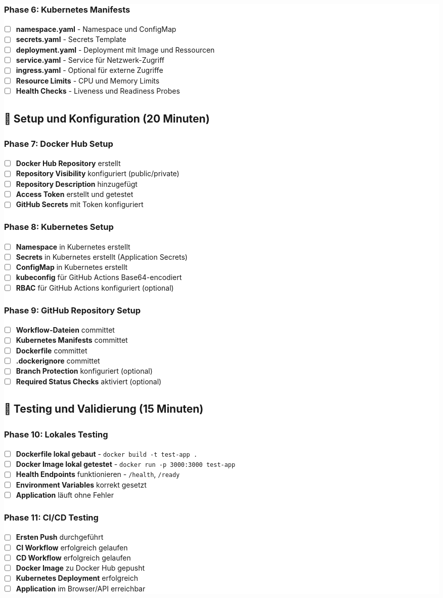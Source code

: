 ### Phase 6: Kubernetes Manifests
- [ ] **namespace.yaml** - Namespace und ConfigMap
- [ ] **secrets.yaml** - Secrets Template
- [ ] **deployment.yaml** - Deployment mit Image und Ressourcen
- [ ] **service.yaml** - Service für Netzwerk-Zugriff
- [ ] **ingress.yaml** - Optional für externe Zugriffe
- [ ] **Resource Limits** - CPU und Memory Limits
- [ ] **Health Checks** - Liveness und Readiness Probes

## 🚀 Setup und Konfiguration (20 Minuten)

### Phase 7: Docker Hub Setup
- [ ] **Docker Hub Repository** erstellt
- [ ] **Repository Visibility** konfiguriert (public/private)
- [ ] **Repository Description** hinzugefügt
- [ ] **Access Token** erstellt und getestet
- [ ] **GitHub Secrets** mit Token konfiguriert

### Phase 8: Kubernetes Setup
- [ ] **Namespace** in Kubernetes erstellt
- [ ] **Secrets** in Kubernetes erstellt (Application Secrets)
- [ ] **ConfigMap** in Kubernetes erstellt
- [ ] **kubeconfig** für GitHub Actions Base64-encodiert
- [ ] **RBAC** für GitHub Actions konfiguriert (optional)

### Phase 9: GitHub Repository Setup
- [ ] **Workflow-Dateien** committet
- [ ] **Kubernetes Manifests** committet
- [ ] **Dockerfile** committet
- [ ] **.dockerignore** committet
- [ ] **Branch Protection** konfiguriert (optional)
- [ ] **Required Status Checks** aktiviert (optional)

## 🧪 Testing und Validierung (15 Minuten)

### Phase 10: Lokales Testing
- [ ] **Dockerfile lokal gebaut** - `docker build -t test-app .`
- [ ] **Docker Image lokal getestet** - `docker run -p 3000:3000 test-app`
- [ ] **Health Endpoints** funktionieren - `/health`, `/ready`
- [ ] **Environment Variables** korrekt gesetzt
- [ ] **Application** läuft ohne Fehler

### Phase 11: CI/CD Testing
- [ ] **Ersten Push** durchgeführt
- [ ] **CI Workflow** erfolgreich gelaufen
- [ ] **CD Workflow** erfolgreich gelaufen
- [ ] **Docker Image** zu Docker Hub gepusht
- [ ] **Kubernetes Deployment** erfolgreich
- [ ] **Application** im Browser/API erreichbar
